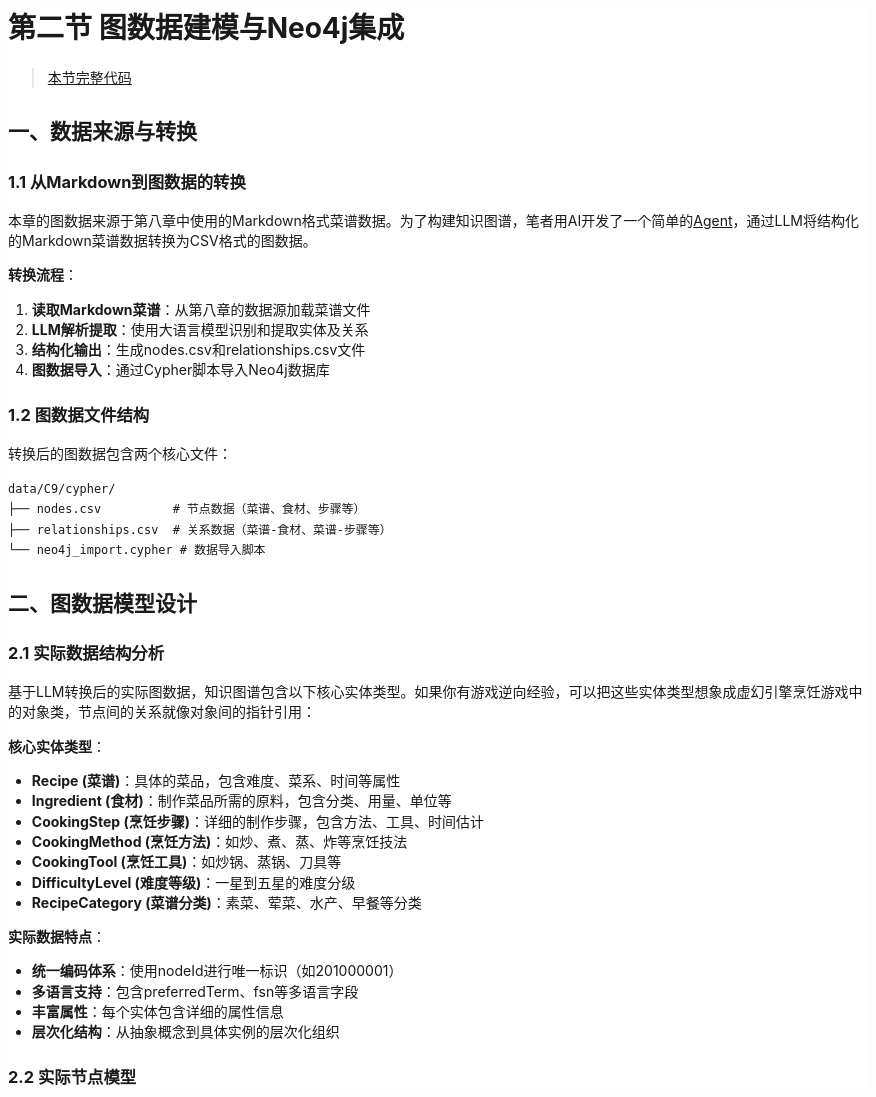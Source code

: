 # 第二节 图数据建模与Neo4j集成

> [本节完整代码](https://github.com/datawhalechina/all-in-rag/blob/main/code/C9/rag_modules/graph_data_preparation.py)

## 一、数据来源与转换

### 1.1 从Markdown到图数据的转换

本章的图数据来源于第八章中使用的Markdown格式菜谱数据。为了构建知识图谱，笔者用AI开发了一个简单的[Agent](https://github.com/datawhalechina/all-in-rag/tree/main/code/C9/agent(%E4%BB%A3%E7%A0%81%E7%B3%BBai%E7%94%9F%E6%88%90))，通过LLM将结构化的Markdown菜谱数据转换为CSV格式的图数据。

**转换流程**：
1. **读取Markdown菜谱**：从第八章的数据源加载菜谱文件
2. **LLM解析提取**：使用大语言模型识别和提取实体及关系
3. **结构化输出**：生成nodes.csv和relationships.csv文件
4. **图数据导入**：通过Cypher脚本导入Neo4j数据库

### 1.2 图数据文件结构

转换后的图数据包含两个核心文件：

```
data/C9/cypher/
├── nodes.csv          # 节点数据（菜谱、食材、步骤等）
├── relationships.csv  # 关系数据（菜谱-食材、菜谱-步骤等）
└── neo4j_import.cypher # 数据导入脚本
```

## 二、图数据模型设计

### 2.1 实际数据结构分析

基于LLM转换后的实际图数据，知识图谱包含以下核心实体类型。如果你有游戏逆向经验，可以把这些实体类型想象成虚幻引擎烹饪游戏中的对象类，节点间的关系就像对象间的指针引用：

**核心实体类型**：
- **Recipe (菜谱)**：具体的菜品，包含难度、菜系、时间等属性
- **Ingredient (食材)**：制作菜品所需的原料，包含分类、用量、单位等
- **CookingStep (烹饪步骤)**：详细的制作步骤，包含方法、工具、时间估计
- **CookingMethod (烹饪方法)**：如炒、煮、蒸、炸等烹饪技法
- **CookingTool (烹饪工具)**：如炒锅、蒸锅、刀具等
- **DifficultyLevel (难度等级)**：一星到五星的难度分级
- **RecipeCategory (菜谱分类)**：素菜、荤菜、水产、早餐等分类

**实际数据特点**：
- **统一编码体系**：使用nodeId进行唯一标识（如201000001）
- **多语言支持**：包含preferredTerm、fsn等多语言字段
- **丰富属性**：每个实体包含详细的属性信息
- **层次化结构**：从抽象概念到具体实例的层次化组织

### 2.2 实际节点模型
